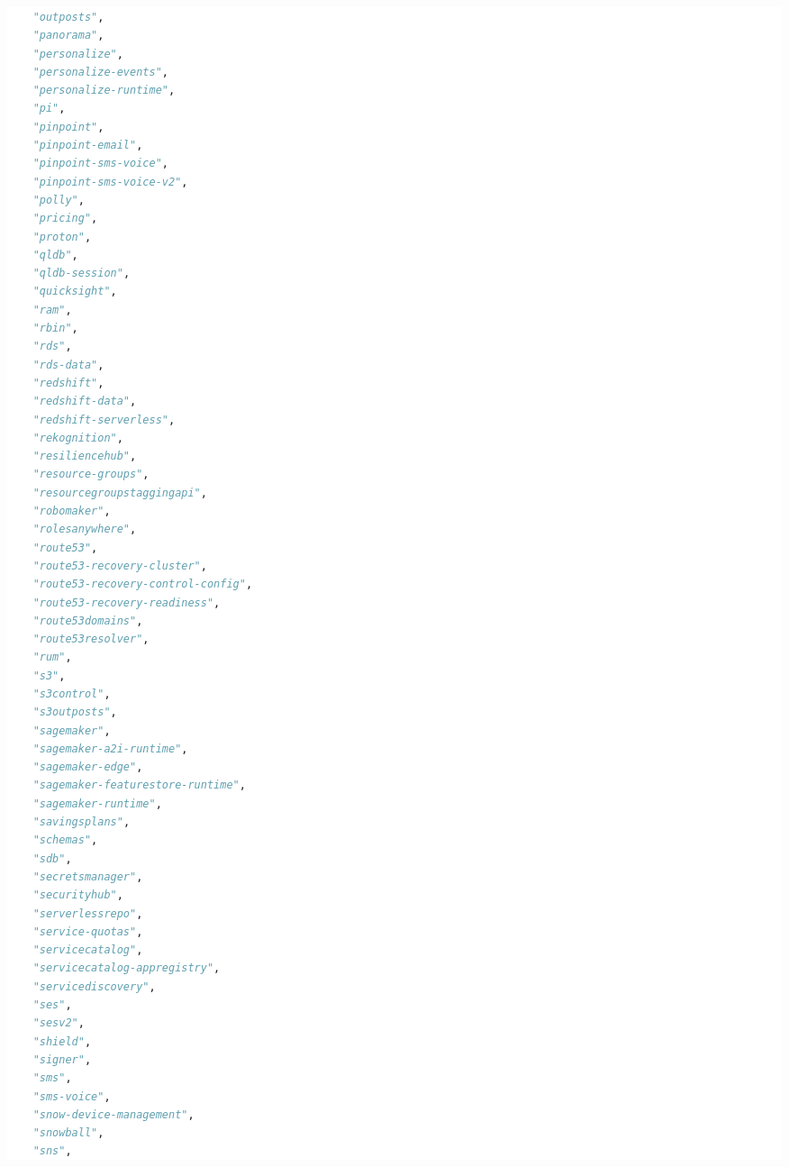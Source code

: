 ```python title="Definition"
    "outposts",
    "panorama",
    "personalize",
    "personalize-events",
    "personalize-runtime",
    "pi",
    "pinpoint",
    "pinpoint-email",
    "pinpoint-sms-voice",
    "pinpoint-sms-voice-v2",
    "polly",
    "pricing",
    "proton",
    "qldb",
    "qldb-session",
    "quicksight",
    "ram",
    "rbin",
    "rds",
    "rds-data",
    "redshift",
    "redshift-data",
    "redshift-serverless",
    "rekognition",
    "resiliencehub",
    "resource-groups",
    "resourcegroupstaggingapi",
    "robomaker",
    "rolesanywhere",
    "route53",
    "route53-recovery-cluster",
    "route53-recovery-control-config",
    "route53-recovery-readiness",
    "route53domains",
    "route53resolver",
    "rum",
    "s3",
    "s3control",
    "s3outposts",
    "sagemaker",
    "sagemaker-a2i-runtime",
    "sagemaker-edge",
    "sagemaker-featurestore-runtime",
    "sagemaker-runtime",
    "savingsplans",
    "schemas",
    "sdb",
    "secretsmanager",
    "securityhub",
    "serverlessrepo",
    "service-quotas",
    "servicecatalog",
    "servicecatalog-appregistry",
    "servicediscovery",
    "ses",
    "sesv2",
    "shield",
    "signer",
    "sms",
    "sms-voice",
    "snow-device-management",
    "snowball",
    "sns",
```